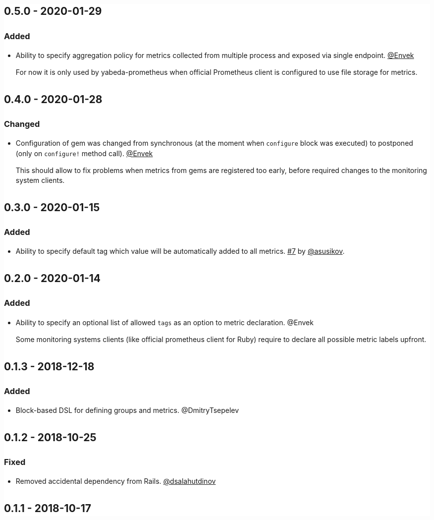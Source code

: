 ## 0.5.0 - 2020-01-29

### Added

 - Ability to specify aggregation policy for metrics collected from multiple process and exposed via single endpoint. [@Envek]

   For now it is only used by yabeda-prometheus when official Prometheus client is configured to use file storage for metrics.

## 0.4.0 - 2020-01-28

### Changed

 - Configuration of gem was changed from synchronous (at the moment when `configure` block was executed) to postponed (only on `configure!` method call). [@Envek]

   This should allow to fix problems when metrics from gems are registered too early, before required changes to the monitoring system clients.

## 0.3.0 - 2020-01-15

### Added

 - Ability to specify default tag which value will be automatically added to all metrics. [#7](https://github.com/yabeda-rb/yabeda/pull/7) by [@asusikov].

## 0.2.0 - 2020-01-14

### Added

 - Ability to specify an optional list of allowed `tags` as an option to metric declaration. @Envek

   Some monitoring systems clients (like official prometheus client for Ruby) require to declare all possible metric labels upfront.

## 0.1.3 - 2018-12-18

### Added

 - Block-based DSL for defining groups and metrics. @DmitryTsepelev

## 0.1.2 - 2018-10-25

### Fixed

 - Removed accidental dependency from Rails. [@dsalahutdinov]

## 0.1.1 - 2018-10-17


[@Envek]: https://github.com/Envek "Andrey Novikov"
[@dsalahutdinov]: https://github.com/dsalahutdinov "Dmitry Salahutdinov"
[@asusikov]: https://github.com/asusikov "Alexander Susikov"
[@liaden]: https://github.com/liaden "Joel Johnson"
[@bibendi]: https://github.com/bibendi "Misha Merkushin"
[@Keallar]: https://github.com/Keallar "Eugene Lysanskiy"